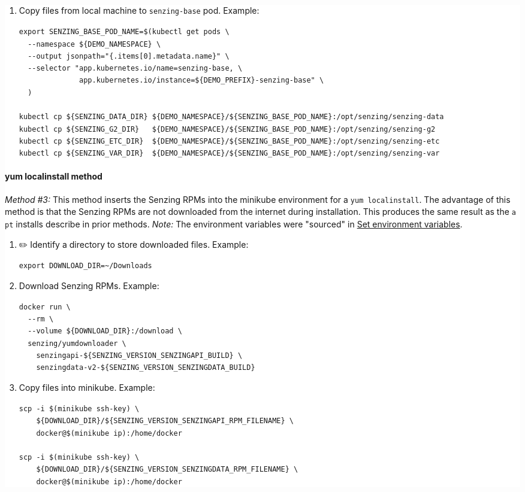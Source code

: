 1. Copy files from local machine to `senzing-base` pod.
   Example:

    ```console
    export SENZING_BASE_POD_NAME=$(kubectl get pods \
      --namespace ${DEMO_NAMESPACE} \
      --output jsonpath="{.items[0].metadata.name}" \
      --selector "app.kubernetes.io/name=senzing-base, \
                  app.kubernetes.io/instance=${DEMO_PREFIX}-senzing-base" \
      )

    kubectl cp ${SENZING_DATA_DIR} ${DEMO_NAMESPACE}/${SENZING_BASE_POD_NAME}:/opt/senzing/senzing-data
    kubectl cp ${SENZING_G2_DIR}   ${DEMO_NAMESPACE}/${SENZING_BASE_POD_NAME}:/opt/senzing/senzing-g2
    kubectl cp ${SENZING_ETC_DIR}  ${DEMO_NAMESPACE}/${SENZING_BASE_POD_NAME}:/opt/senzing/senzing-etc
    kubectl cp ${SENZING_VAR_DIR}  ${DEMO_NAMESPACE}/${SENZING_BASE_POD_NAME}:/opt/senzing/senzing-var
    ```

#### yum localinstall method

_Method #3:_ This method inserts the Senzing RPMs into the minikube environment for a `yum localinstall`.
The advantage of this method is that the Senzing RPMs are not downloaded from the internet during installation.
This produces the same result as the `apt` installs describe in prior methods.
*Note:*  The environment variables were "sourced" in
[Set environment variables](#set-environment-variables).

1. :pencil2: Identify a directory to store downloaded files.
   Example:

    ```console
    export DOWNLOAD_DIR=~/Downloads
    ```

1. Download Senzing RPMs.
   Example:

    ```console
    docker run \
      --rm \
      --volume ${DOWNLOAD_DIR}:/download \
      senzing/yumdownloader \
        senzingapi-${SENZING_VERSION_SENZINGAPI_BUILD} \
        senzingdata-v2-${SENZING_VERSION_SENZINGDATA_BUILD}
    ```

1. Copy files into minikube.
   Example:

    ```console
    scp -i $(minikube ssh-key) \
        ${DOWNLOAD_DIR}/${SENZING_VERSION_SENZINGAPI_RPM_FILENAME} \
        docker@$(minikube ip):/home/docker

    scp -i $(minikube ssh-key) \
        ${DOWNLOAD_DIR}/${SENZING_VERSION_SENZINGDATA_RPM_FILENAME} \
        docker@$(minikube ip):/home/docker
    ```
